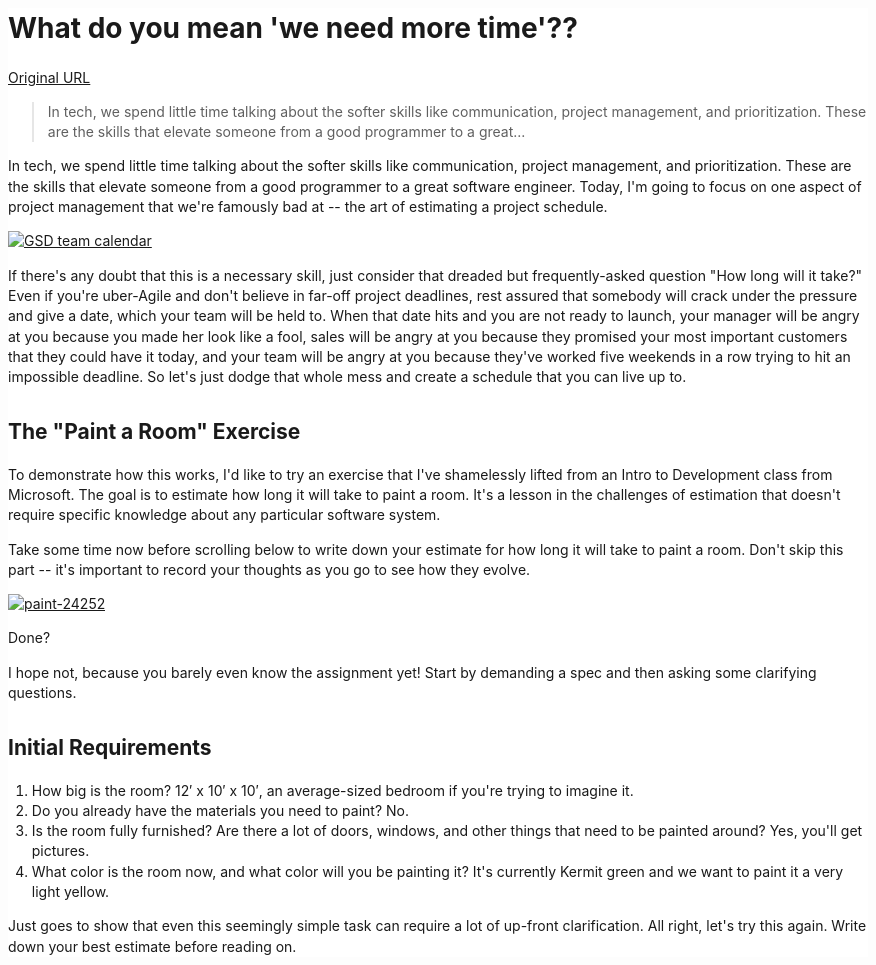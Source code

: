 # What do you mean 'we need more time'??

[Original URL](https://blogs.dropbox.com/tech/2015/10/what-do-you-mean-you-need-more-time/)

> In tech, we spend little time talking about the softer skills like communication, project management, and prioritization. These are the skills that elevate someone from a good programmer to a great...

In tech, we spend little time talking about the softer skills like communication, project management, and prioritization. These are the skills that elevate someone from a good programmer to a great software engineer. Today, I'm going to focus on one aspect of project management that we're famously bad at -- the art of estimating a project schedule.

[![GSD team calendar](https://dropboxtechblog.files.wordpress.com/2015/10/gsd-team-calendar.png?w=650&h=424)](https://dropboxtechblog.files.wordpress.com/2015/10/gsd-team-calendar.png)

If there's any doubt that this is a necessary skill, just consider that dreaded but frequently-asked question "How long will it take?" Even if you're uber-Agile and don't believe in far-off project deadlines, rest assured that somebody will crack under the pressure and give a date, which your team will be held to. When that date hits and you are not ready to launch, your manager will be angry at you because you made her look like a fool, sales will be angry at you because they promised your most important customers that they could have it today, and your team will be angry at you because they've worked five weekends in a row trying to hit an impossible deadline. So let's just dodge that whole mess and create a schedule that you can live up to.

## The "Paint a Room" Exercise

To demonstrate how this works, I'd like to try an exercise that I've shamelessly lifted from an Intro to Development class from Microsoft. The goal is to estimate how long it will take to paint a room. It's a lesson in the challenges of estimation that doesn't require specific knowledge about any particular software system.

Take some time now before scrolling below to write down your estimate for how long it will take to paint a room. Don't skip this part -- it's important to record your thoughts as you go to see how they evolve.

[![paint-24252](https://dropboxtechblog.files.wordpress.com/2015/10/paint-24252.png?w=650&h=1300)](https://dropboxtechblog.files.wordpress.com/2015/10/paint-24252.png)

Done?

I hope not, because you barely even know the assignment yet! Start by demanding a spec and then asking some clarifying questions.

## Initial Requirements

1. How big is the room? 12′ x 10′ x 10′, an average-sized bedroom if you're trying to imagine it.
2. Do you already have the materials you need to paint? No.
3. Is the room fully furnished? Are there a lot of doors, windows, and other things that need to be painted around? Yes, you'll get pictures.
4. What color is the room now, and what color will you be painting it? It's currently Kermit green and we want to paint it a very light yellow.

Just goes to show that even this seemingly simple task can require a lot of up-front clarification. All right, let's try this again. Write down your best estimate before reading on.
